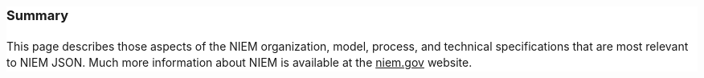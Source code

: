 ### Summary

This page describes those aspects of the NIEM organization, model,
process, and technical specifications that are most relevant to NIEM
JSON. Much more information about NIEM is available at the
[niem.gov](niem.gov) website.

<style type="text/css"> 
    .callout{ 
        float: right; 
    }
</style>
<style type="text/css"> 
    .text-right{
        text-align: right;
    }
</style>
        
